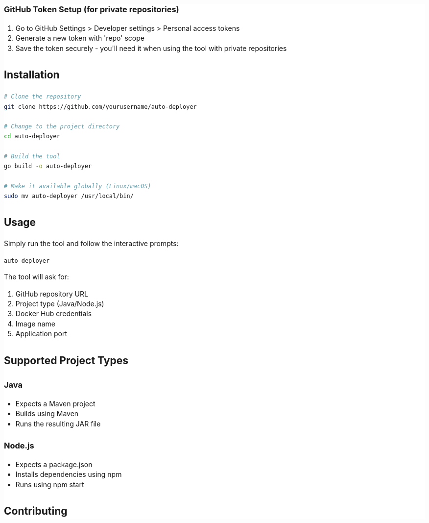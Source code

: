 ### GitHub Token Setup (for private repositories)

1. Go to GitHub Settings > Developer settings > Personal access tokens
2. Generate a new token with 'repo' scope
3. Save the token securely - you'll need it when using the tool with private repositories

## Installation

```bash
# Clone the repository
git clone https://github.com/yourusername/auto-deployer

# Change to the project directory
cd auto-deployer

# Build the tool
go build -o auto-deployer

# Make it available globally (Linux/macOS)
sudo mv auto-deployer /usr/local/bin/
```

## Usage

Simply run the tool and follow the interactive prompts:

```bash
auto-deployer
```

The tool will ask for:
1. GitHub repository URL
2. Project type (Java/Node.js)
3. Docker Hub credentials
4. Image name
5. Application port

## Supported Project Types

### Java
- Expects a Maven project
- Builds using Maven
- Runs the resulting JAR file

### Node.js
- Expects a package.json
- Installs dependencies using npm
- Runs using npm start

## Contributing
